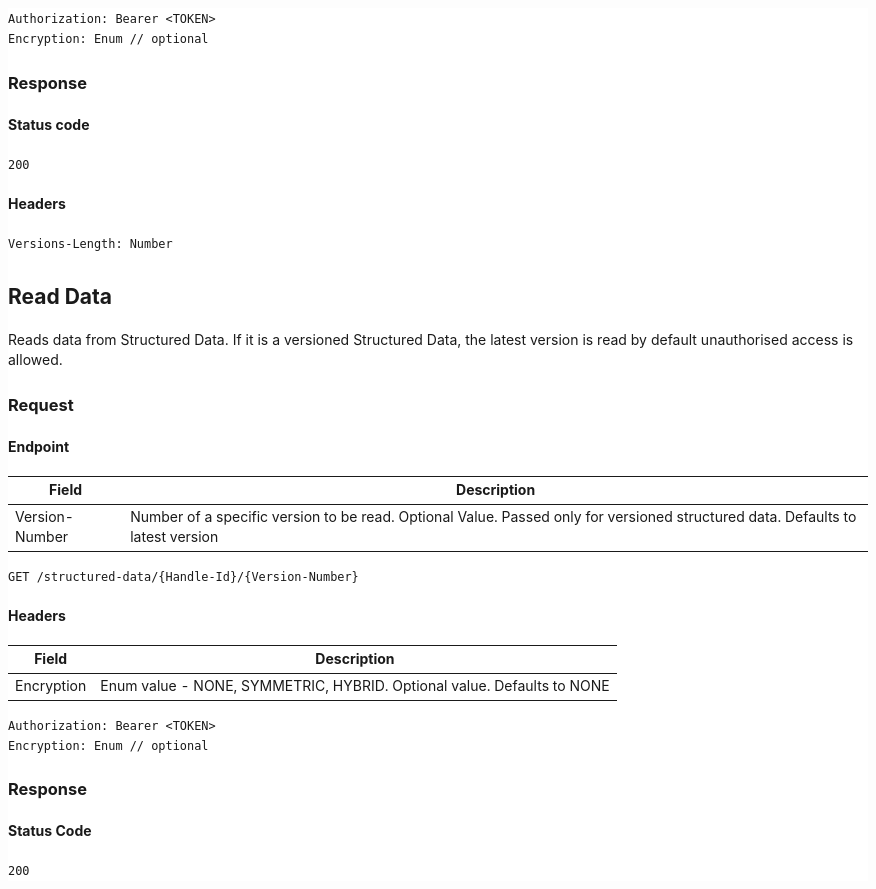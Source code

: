 
```
Authorization: Bearer <TOKEN>
Encryption: Enum // optional
```

### Response

#### Status code

```
200
```

#### Headers

```
Versions-Length: Number
```

## Read Data

Reads data from Structured Data. If it is a versioned Structured Data, the latest version is read by default
unauthorised access is allowed.

### Request

#### Endpoint
|Field|Description|
|-----|-----------|
|Version-Number| Number of a specific version to be read. Optional Value. Passed only for versioned structured data. Defaults to latest version|

```
GET /structured-data/{Handle-Id}/{Version-Number}
```

#### Headers
|Field|Description|
|-----|-----------|
|Encryption| Enum value - NONE, SYMMETRIC, HYBRID. Optional value. Defaults to NONE |


```
Authorization: Bearer <TOKEN>
Encryption: Enum // optional
```

### Response

#### Status Code
```
200
```
